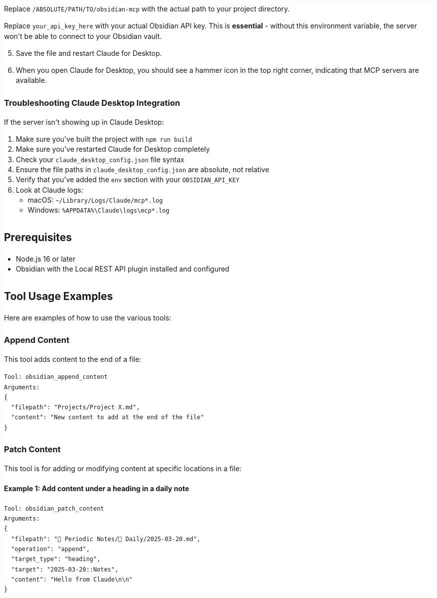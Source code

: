    Replace `/ABSOLUTE/PATH/TO/obsidian-mcp` with the actual path to your project directory.

   Replace `your_api_key_here` with your actual Obsidian API key. This is **essential** - without this environment variable, the server won't be able to connect to your Obsidian vault.

5. Save the file and restart Claude for Desktop.

6. When you open Claude for Desktop, you should see a hammer icon in the top right corner, indicating that MCP servers are available.

### Troubleshooting Claude Desktop Integration

If the server isn't showing up in Claude Desktop:

1. Make sure you've built the project with `npm run build`
2. Make sure you've restarted Claude for Desktop completely
3. Check your `claude_desktop_config.json` file syntax
4. Ensure the file paths in `claude_desktop_config.json` are absolute, not relative
5. Verify that you've added the `env` section with your `OBSIDIAN_API_KEY`
6. Look at Claude logs:
   - macOS: `~/Library/Logs/Claude/mcp*.log`
   - Windows: `%APPDATA%\Claude\logs\mcp*.log`

## Prerequisites

- Node.js 16 or later
- Obsidian with the Local REST API plugin installed and configured

## Tool Usage Examples

Here are examples of how to use the various tools:

### Append Content

This tool adds content to the end of a file:

```
Tool: obsidian_append_content
Arguments:
{
  "filepath": "Projects/Project X.md",
  "content": "New content to add at the end of the file"
}
```

### Patch Content

This tool is for adding or modifying content at specific locations in a file:

#### Example 1: Add content under a heading in a daily note

```
Tool: obsidian_patch_content
Arguments:
{
  "filepath": "📔 Periodic Notes/📔 Daily/2025-03-20.md",
  "operation": "append",
  "target_type": "heading",
  "target": "2025-03-20::Notes",
  "content": "Hello from Claude\n\n"
}
```
